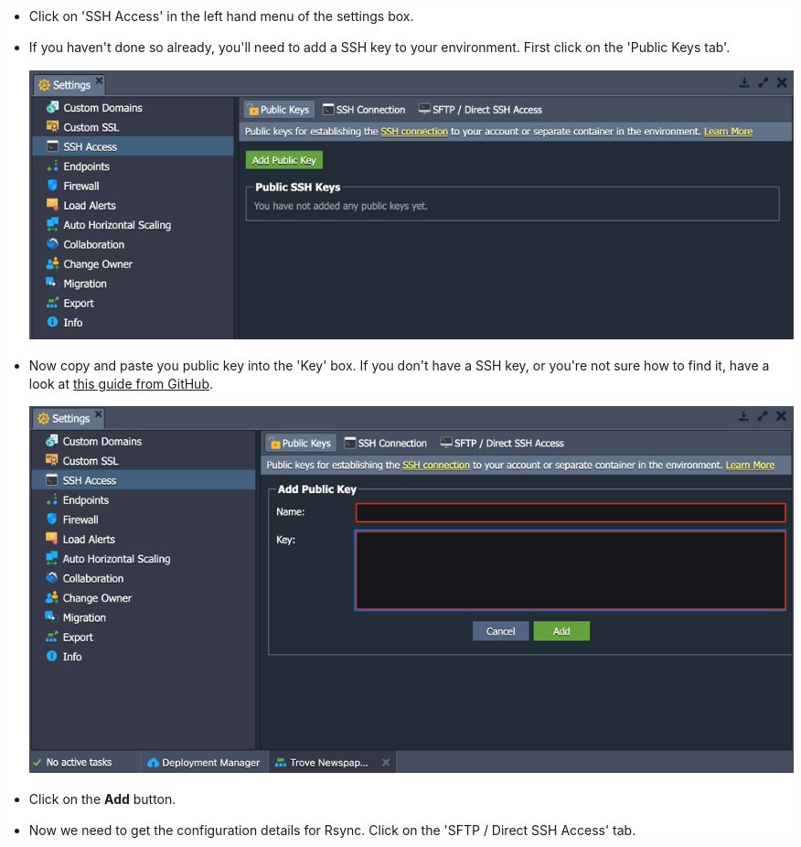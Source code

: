* Click on 'SSH Access' in the left hand menu of the settings box.
* If you haven't done so already, you'll need to add a SSH key to your environment. First click on the 'Public Keys tab'.

    ![Screencap of SSH options](images/reclaim-add-ssh-key.png)

* Now copy and paste you public key into the 'Key' box. If you don't have a SSH key, or you're not sure how to find it, have a look at [this guide from GitHub](https://docs.github.com/en/github/authenticating-to-github/generating-a-new-ssh-key-and-adding-it-to-the-ssh-agent).

    ![Screencap of SSH add key box](images/reclaim-add-public-key.png)

* Click on the **Add** button.
* Now we need to get the configuration details for Rsync. Click on the 'SFTP / Direct SSH Access' tab.
